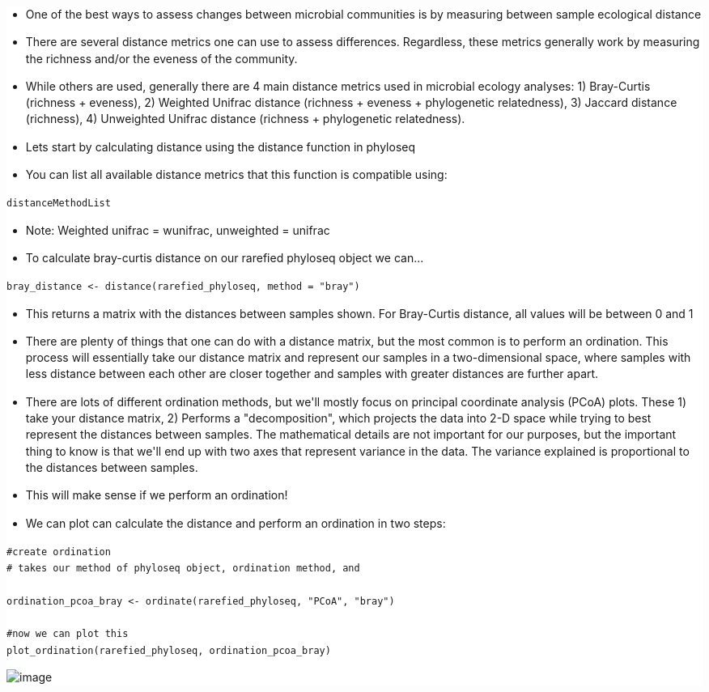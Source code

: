 - One of the best ways to assess changes between microbial communities is by measuring between sample ecological distance 
- There are several distance metrics one can use to assess differences. Regardless, these metrics generally work by measuring the richness and/or the eveness of the community. 
- While others are used, generally there are 4 main distance metrics used in microbial ecology analyses: 1) Bray-Curtis (richness + eveness), 2) Weighted Unifrac distance (richness + eveness + phylogenetic relatedness), 3) Jaccard distance (richness), 4) Unweighted Unifrac distance (richness + phylogenetic relatedness).


- Lets start by calculating distance using the distance function in phyloseq
- You can list all available distance metrics that this function is compatible using:

```{r}
distanceMethodList
```
- Note: Weighted unifrac = wunifrac, unweighted = unifrac

- To calculate bray-curtis distance on our rarefied phyloseq object we can...
  

```{r}
bray_distance <- distance(rarefied_phyloseq, method = "bray")

```

- This returns a matrix with the distances between samples shown. For Bray-Curtis distance, all values will be between 0 and 1

- There are plenty of things that one can do with a distance matrix, but the most common is to perform an ordination. This process will essentially take our distance matrix and represent our samples in a two-dimensional space, where samples with less distance between each other are closer together and samples with greater distances are further apart. 

- There are lots of different ordination methods, but we'll mostly focus on principal coordinate analysis (PCoA) plots. These 1) take your distance matrix, 2) Performs a "decomposition", which projects the data into 2-D space while trying to best represent the distances between samples. The mathematical details are not important for our purposes, but the important thing to know is that we'll end up with two axes that represent variance in the data. The variance explained is proportional to the distances between samples. 

- This will make sense if we perform an ordination! 

- We can plot can calculate the distance and perform an ordination in two steps:

```{r}
#create ordination 
# takes our method of phyloseq object, ordination method, and 

ordination_pcoa_bray <- ordinate(rarefied_phyloseq, "PCoA", "bray")

#now we can plot this 
plot_ordination(rarefied_phyloseq, ordination_pcoa_bray)

```

![image](https://github.com/user-attachments/assets/c861faf1-2315-4ec1-be20-5af78ae07062)
